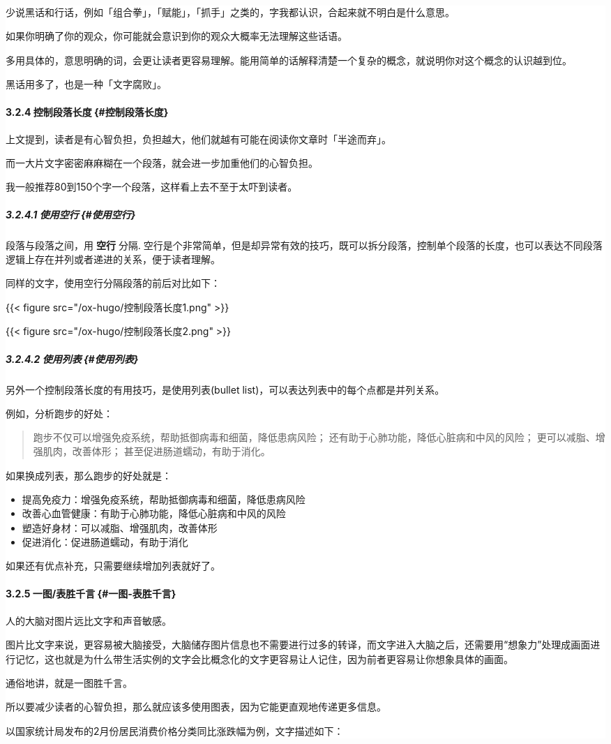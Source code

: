 少说黑话和行话，例如「组合拳」，「赋能」，「抓手」之类的，字我都认识，合起来就不明白是什么意思。 <br/>

如果你明确了你的观众，你可能就会意识到你的观众大概率无法理解这些话语。 <br/>

多用具体的，意思明确的词，会更让读者更容易理解。能用简单的话解释清楚一个复杂的概念，就说明你对这个概念的认识越到位。 <br/>

黑话用多了，也是一种「文字腐败」。 <br/>


#### <span class="section-num">3.2.4</span> 控制段落长度 {#控制段落长度}

上文提到，读者是有心智负担，负担越大，他们就越有可能在阅读你文章时「半途而弃」。 <br/>

而一大片文字密密麻麻糊在一个段落，就会进一步加重他们的心智负担。 <br/>

我一般推荐80到150个字一个段落，这样看上去不至于太吓到读者。 <br/>


##### <span class="section-num">3.2.4.1</span> 使用空行 {#使用空行}

段落与段落之间，用 ****空行**** 分隔. 空行是个非常简单，但是却异常有效的技巧，既可以拆分段落，控制单个段落的长度，也可以表达不同段落逻辑上存在并列或者递进的关系，便于读者理解。 <br/>

同样的文字，使用空行分隔段落的前后对比如下： <br/>

{{< figure src="/ox-hugo/控制段落长度1.png" >}} <br/>

{{< figure src="/ox-hugo/控制段落长度2.png" >}} <br/>


##### <span class="section-num">3.2.4.2</span> 使用列表 {#使用列表}

另外一个控制段落长度的有用技巧，是使用列表(bullet list)，可以表达列表中的每个点都是并列关系。 <br/>

例如，分析跑步的好处： <br/>

> 跑步不仅可以增强免疫系统，帮助抵御病毒和细菌，降低患病风险； 还有助于心肺功能，降低心脏病和中风的风险； 更可以减脂、增强肌肉，改善体形； 甚至促进肠道蠕动，有助于消化。 <br/>

如果换成列表，那么跑步的好处就是： <br/>

-   提高免疫力：增强免疫系统，帮助抵御病毒和细菌，降低患病风险 <br/>
-   改善心血管健康：有助于心肺功能，降低心脏病和中风的风险 <br/>
-   塑造好身材：可以减脂、增强肌肉，改善体形 <br/>
-   促进消化：促进肠道蠕动，有助于消化 <br/>

如果还有优点补充，只需要继续增加列表就好了。 <br/>


#### <span class="section-num">3.2.5</span> 一图/表胜千言 {#一图-表胜千言}

人的大脑对图片远比文字和声音敏感。 <br/>

图片比文字来说，更容易被大脑接受，大脑储存图片信息也不需要进行过多的转译，而文字进入大脑之后，还需要用“想象力”处理成画面进行记忆，这也就是为什么带生活实例的文字会比概念化的文字更容易让人记住，因为前者更容易让你想象具体的画面。 <br/>

通俗地讲，就是一图胜千言。 <br/>

所以要减少读者的心智负担，那么就应该多使用图表，因为它能更直观地传递更多信息。 <br/>

以国家统计局发布的2月份居民消费价格分类同比涨跌幅为例，文字描述如下： <br/>
